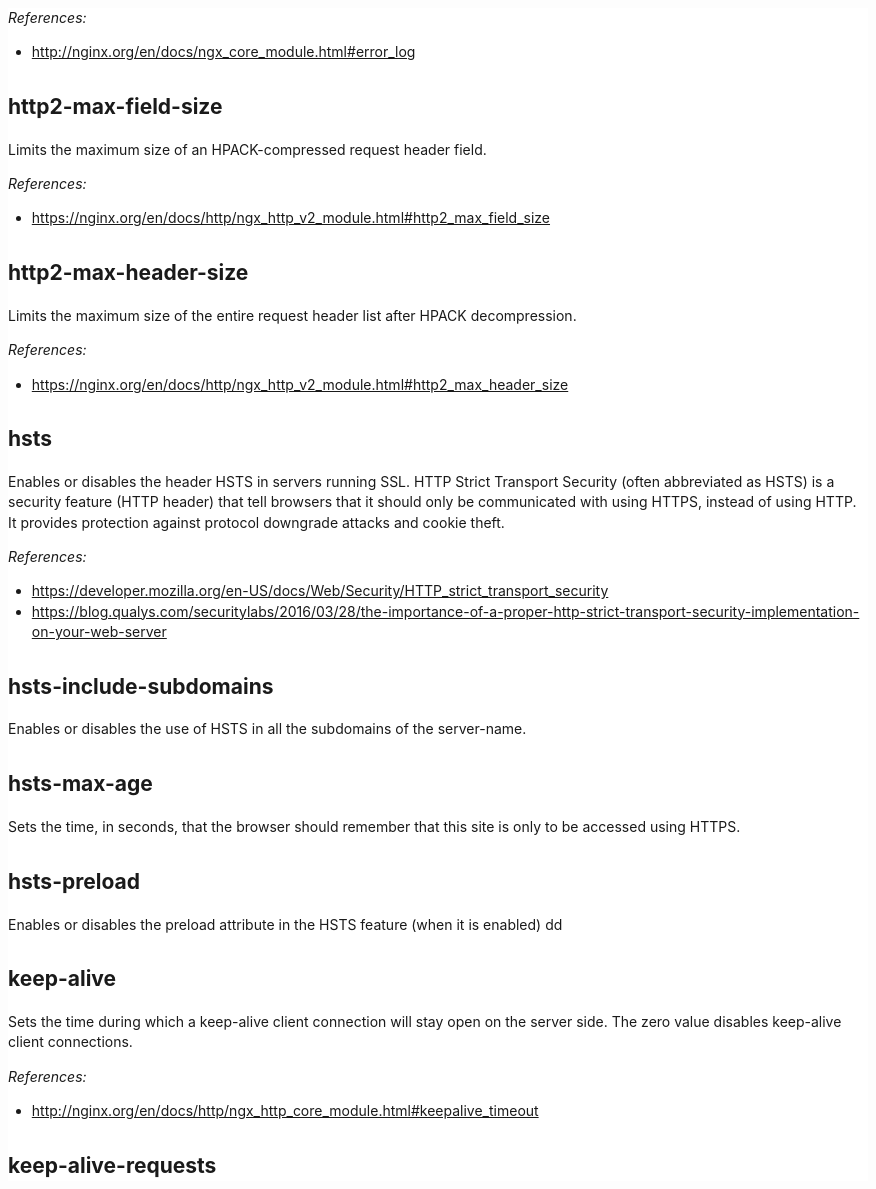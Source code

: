 _References:_
- http://nginx.org/en/docs/ngx_core_module.html#error_log

## http2-max-field-size

Limits the maximum size of an HPACK-compressed request header field.

_References:_
- https://nginx.org/en/docs/http/ngx_http_v2_module.html#http2_max_field_size

## http2-max-header-size

Limits the maximum size of the entire request header list after HPACK decompression.

_References:_
- https://nginx.org/en/docs/http/ngx_http_v2_module.html#http2_max_header_size

## hsts

Enables or disables the header HSTS in servers running SSL.
HTTP Strict Transport Security (often abbreviated as HSTS) is a security feature (HTTP header) that tell browsers that it should only be communicated with using HTTPS, instead of using HTTP. It provides protection against protocol downgrade attacks and cookie theft.

_References:_
- https://developer.mozilla.org/en-US/docs/Web/Security/HTTP_strict_transport_security
- https://blog.qualys.com/securitylabs/2016/03/28/the-importance-of-a-proper-http-strict-transport-security-implementation-on-your-web-server

## hsts-include-subdomains

Enables or disables the use of HSTS in all the subdomains of the server-name.

## hsts-max-age

Sets the time, in seconds, that the browser should remember that this site is only to be accessed using HTTPS.

## hsts-preload

Enables or disables the preload attribute in the HSTS feature (when it is enabled) dd

## keep-alive

Sets the time during which a keep-alive client connection will stay open on the server side. The zero value disables keep-alive client connections.

_References:_
- http://nginx.org/en/docs/http/ngx_http_core_module.html#keepalive_timeout

## keep-alive-requests
